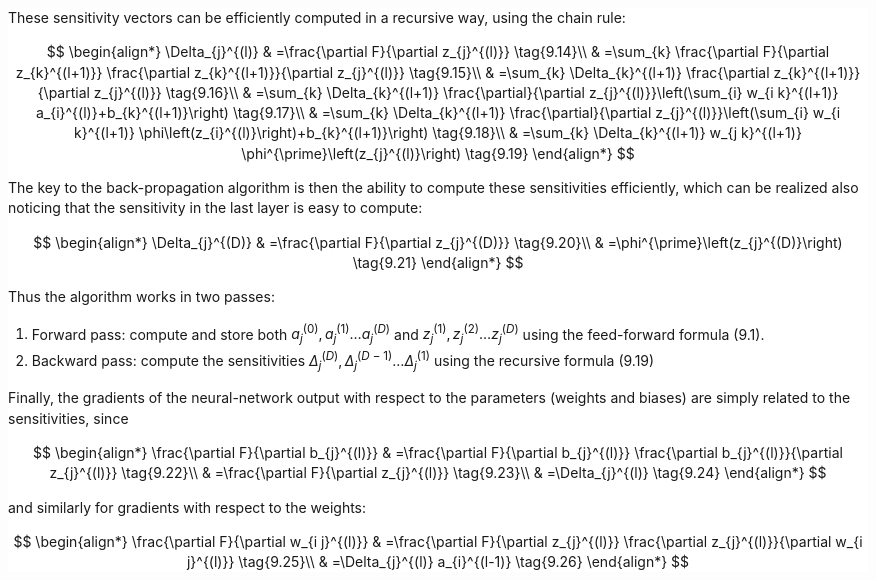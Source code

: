 These sensitivity vectors can be efficiently computed in a recursive way, using the chain rule:

$$
\begin{align*}
\Delta_{j}^{(l)} & =\frac{\partial F}{\partial z_{j}^{(l)}}  \tag{9.14}\\
& =\sum_{k} \frac{\partial F}{\partial z_{k}^{(l+1)}} \frac{\partial z_{k}^{(l+1)}}{\partial z_{j}^{(l)}}  \tag{9.15}\\
& =\sum_{k} \Delta_{k}^{(l+1)} \frac{\partial z_{k}^{(l+1)}}{\partial z_{j}^{(l)}}  \tag{9.16}\\
& =\sum_{k} \Delta_{k}^{(l+1)} \frac{\partial}{\partial z_{j}^{(l)}}\left(\sum_{i} w_{i k}^{(l+1)} a_{i}^{(l)}+b_{k}^{(l+1)}\right)  \tag{9.17}\\
& =\sum_{k} \Delta_{k}^{(l+1)} \frac{\partial}{\partial z_{j}^{(l)}}\left(\sum_{i} w_{i k}^{(l+1)} \phi\left(z_{i}^{(l)}\right)+b_{k}^{(l+1)}\right)  \tag{9.18}\\
& =\sum_{k} \Delta_{k}^{(l+1)} w_{j k}^{(l+1)} \phi^{\prime}\left(z_{j}^{(l)}\right) \tag{9.19}
\end{align*}
$$

The key to the back-propagation algorithm is then the ability to compute these sensitivities efficiently, which can be realized also noticing that the sensitivity in the last layer is easy to compute:

$$
\begin{align*}
\Delta_{j}^{(D)} & =\frac{\partial F}{\partial z_{j}^{(D)}}  \tag{9.20}\\
& =\phi^{\prime}\left(z_{j}^{(D)}\right) \tag{9.21}
\end{align*}
$$

Thus the algorithm works in two passes:

1. Forward pass: compute and store both $a_{j}^{(0)}, a_{j}^{(1)} \ldots a_{j}^{(D)}$ and $z_{j}^{(1)}, z_{j}^{(2)} \ldots z_{j}^{(D)}$ using the feed-forward formula (9.1).
2. Backward pass: compute the sensitivities $\Delta_{j}^{(D)}, \Delta_{j}^{(D-1)} \ldots \Delta_{j}^{(1)}$ using the recursive formula (9.19)

Finally, the gradients of the neural-network output with respect to the parameters (weights and biases) are simply related to the sensitivities, since

$$
\begin{align*}
\frac{\partial F}{\partial b_{j}^{(l)}} & =\frac{\partial F}{\partial b_{j}^{(l)}} \frac{\partial b_{j}^{(l)}}{\partial z_{j}^{(l)}}  \tag{9.22}\\
& =\frac{\partial F}{\partial z_{j}^{(l)}}  \tag{9.23}\\
& =\Delta_{j}^{(l)} \tag{9.24}
\end{align*}
$$

and similarly for gradients with respect to the weights:

$$
\begin{align*}
\frac{\partial F}{\partial w_{i j}^{(l)}} & =\frac{\partial F}{\partial z_{j}^{(l)}} \frac{\partial z_{j}^{(l)}}{\partial w_{i j}^{(l)}}  \tag{9.25}\\
& =\Delta_{j}^{(l)} a_{i}^{(l-1)} \tag{9.26}
\end{align*}
$$

